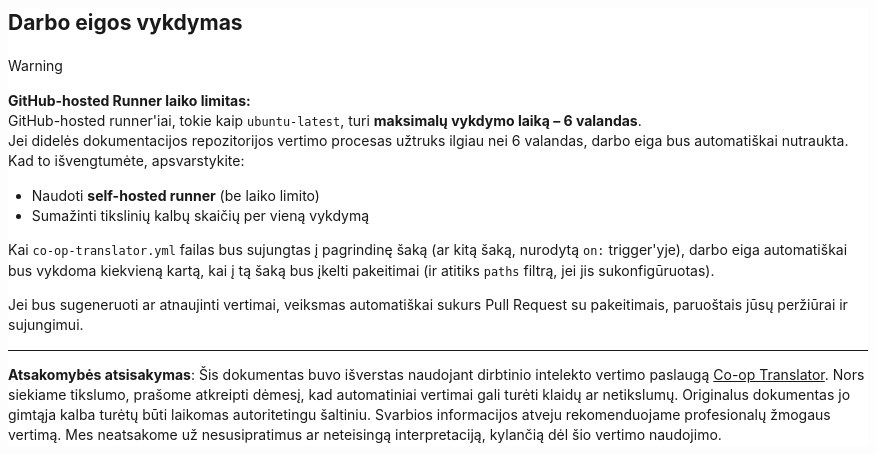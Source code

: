 ## Darbo eigos vykdymas

> [!WARNING]  
> **GitHub-hosted Runner laiko limitas:**  
> GitHub-hosted runner'iai, tokie kaip `ubuntu-latest`, turi **maksimalų vykdymo laiką – 6 valandas**.  
> Jei didelės dokumentacijos repozitorijos vertimo procesas užtruks ilgiau nei 6 valandas, darbo eiga bus automatiškai nutraukta.  
> Kad to išvengtumėte, apsvarstykite:  
> - Naudoti **self-hosted runner** (be laiko limito)  
> - Sumažinti tikslinių kalbų skaičių per vieną vykdymą

Kai `co-op-translator.yml` failas bus sujungtas į pagrindinę šaką (ar kitą šaką, nurodytą `on:` trigger'yje), darbo eiga automatiškai bus vykdoma kiekvieną kartą, kai į tą šaką bus įkelti pakeitimai (ir atitiks `paths` filtrą, jei jis sukonfigūruotas).

Jei bus sugeneruoti ar atnaujinti vertimai, veiksmas automatiškai sukurs Pull Request su pakeitimais, paruoštais jūsų peržiūrai ir sujungimui.

---

**Atsakomybės atsisakymas**:
Šis dokumentas buvo išverstas naudojant dirbtinio intelekto vertimo paslaugą [Co-op Translator](https://github.com/Azure/co-op-translator). Nors siekiame tikslumo, prašome atkreipti dėmesį, kad automatiniai vertimai gali turėti klaidų ar netikslumų. Originalus dokumentas jo gimtąja kalba turėtų būti laikomas autoritetingu šaltiniu. Svarbios informacijos atveju rekomenduojame profesionalų žmogaus vertimą. Mes neatsakome už nesusipratimus ar neteisingą interpretaciją, kylančią dėl šio vertimo naudojimo.